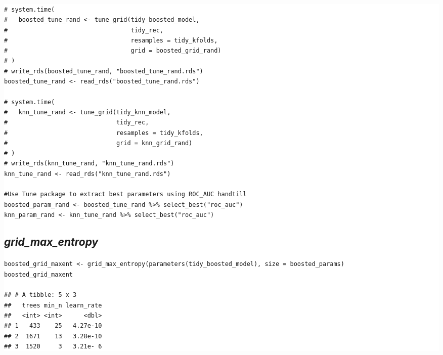     # system.time(
    #   boosted_tune_rand <- tune_grid(tidy_boosted_model,
    #                                  tidy_rec,
    #                                  resamples = tidy_kfolds,
    #                                  grid = boosted_grid_rand)
    # )
    # write_rds(boosted_tune_rand, "boosted_tune_rand.rds")
    boosted_tune_rand <- read_rds("boosted_tune_rand.rds")

    # system.time(
    #   knn_tune_rand <- tune_grid(tidy_knn_model,
    #                              tidy_rec,
    #                              resamples = tidy_kfolds,
    #                              grid = knn_grid_rand)
    # )
    # write_rds(knn_tune_rand, "knn_tune_rand.rds")
    knn_tune_rand <- read_rds("knn_tune_rand.rds")

    #Use Tune package to extract best parameters using ROC_AUC handtill
    boosted_param_rand <- boosted_tune_rand %>% select_best("roc_auc")
    knn_param_rand <- knn_tune_rand %>% select_best("roc_auc")

*grid_max_entropy*
------------------------------------------------------------

    boosted_grid_maxent <- grid_max_entropy(parameters(tidy_boosted_model), size = boosted_params)
    boosted_grid_maxent

    ## # A tibble: 5 x 3
    ##   trees min_n learn_rate
    ##   <int> <int>      <dbl>
    ## 1   433    25   4.27e-10
    ## 2  1671    13   3.28e-10
    ## 3  1520     3   3.21e- 6